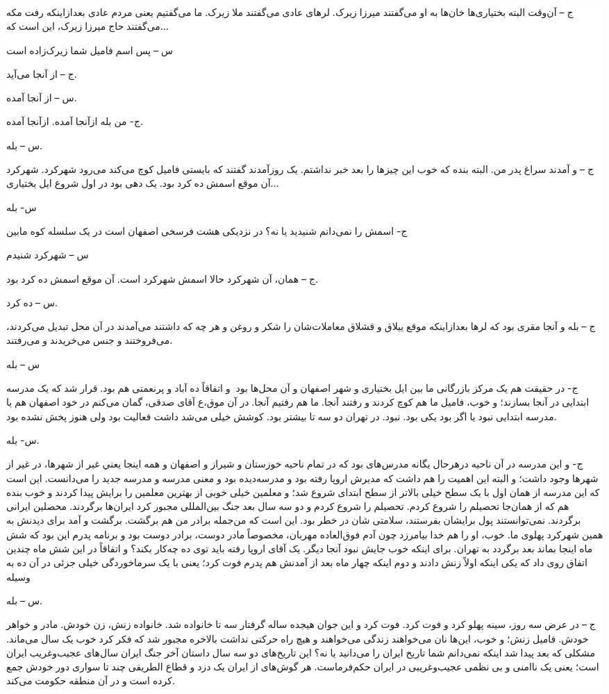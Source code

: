 ج – آن‌وقت البته بختیاری‌ها خان‌ها به او می‌گفتند میرزا زیرک. لر‌‌های عادی می‌گفتند ملا زيرک. ما می‌گفتیم يعنی مردم عادی بعدازاینکه رفت مکه می‌گفتند حاج میرزا زیرک، این است که…

س – پس اسم فامیل شما زیرک‌زاده است

ج – از آنجا می‌آید.

س – از آنجا آمده.

ج- من بله ازآنجا آمده. ازآنجا آمده.

س – بله.

ج – و آمدند سراغ پدر من. البته بنده که خوب این چیزها را بعد خبر نداشتم. یک روزآمدند گفتند که بایستی فاميل کوچ می‌کند می‌رود شهرکرد. شهرکرد آن موقع اسمش ده کرد بود. یک دهی بود در اول شروع ایل بختیاری…

س- بله

ج- اسمش را نمی‌دانم شنیدید یا نه؟ در نزدیکی هشت فرسخی اصفهان است در یک سلسله کوه مابين

س – شهرکرد شنيدم

ج – همان، آن شهرکرد حالا اسمش شهرکرد است. آن موقع اسمش ده کرد بود.

س – ده کرد.

ج – بله و آنجا مقری بود که لرها بعدازاینکه موقع ييلاق و قشلاق معاملات‌شان را شکر و روغن و هر چه که داشتند می‌آمدند در آن محل تبدیل می‌کردند، می‌فروختند و جنس می‌خریدند و می‌رفتند.

س – بله

ج- در حقیقت هم یک مرکز بازرگانی ما بين ايل بختیاری و شهر اصفهان و آن محل‌ها بود  و اتفاقاً ده آباد و پرنعمتی هم بود. قرار شد که یک مدرسه ابتدایی در آنجا بسازند؛ و خوب، فامیل ما هم کوچ کردند و رفتند آنجا. ما هم رفتیم آنجا. در آن موق،ع آقای صدقی، گمان می‌کنم در خود اصفهان هم یا مدرسه ابتدایی نبود یا اگر بود یکی بود. نبود. در تهران دو سه تا بیشتر بود. كوشش خیلی می‌شد داشت فعالیت بود ولی هنوز پخش نشده بود.

س- بله.

ج- و این مدرسه در آن ناحیه درهرحال یگانه مدرس‌‌های بود که در تمام ناحیه خوزستان و شیراز و اصفهان و همه اینجا يعني غير از شهرها، در غیر از شهرها وجود داشت؛ و البته این اهمیت را هم داشت که مدیرش اروپا رفته بود و مدرسه‌دیده بود و معنی مدرسه و مدرسه جدید را می‌دانست. این است که این مدرسه از همان اول با یک سطح خیلی بالاتر از سطح ابتدای شروع شد؛ و معلمین خیلی خوبی از بهترین معلمين را برایش پیدا کردند و خوب بنده هم که از همان‌جا تحصیلم را شروع کردم. تحصیلم را شروع کردم و دو سه سال بعد جنگ بین‌المللی مجبور کرد ایران‌‌ها برگردند. محصلین ایرانی برگردند. نمی‌توانستند پول برایشان بفرستند، سلامتی شان در خطر بود. این است که من‌جمله برادر من هم برگشت. برگشت و آمد برای دیدنش به همين شهرکرد پهلوی ما. خوب، او را هم خدا بیامرزد چون آدم فوق‌العاده مهربان، مخصوصاً مادر دوست، برادر دوست بود و برنامه پدرم این بود که شش ماه اینجا بماند بعد برگردد به تهران. برای اینکه خوب جایش نبود آنجا دیگر. يک آقای اروپا رفته باید توی ده چه‌کار بکند؟ و اتفاقاً در این شش ماه چندین اتفاق روی داد که یکی اینکه اولاً زنش دادند و دوم اینکه چهار ماه بعد از آمدنش هم پدرم فوت کرد؛ یعنی با یک سرماخوردگی خیلی جزئی در آن ده به وسیله

س – بله.

ج – در عرض سه روز، سینه پهلو کرد و فوت کرد. فوت کرد و این جوان هیجده ساله گرفتار سه تا خانواده شد. خانواده زنش، زن خودش. مادر و خواهر خودش. فاميل زنش؛ و خوب، این‌ها نان می‌خواهند زندگی می‌خواهند و هیچ راه حرکتی نداشت بالاخره مجبور شد که فکر کرد خوب یک سال می‌ماند. مشکلی که بعد پیدا شد اينکه نمی‌دانم شما تاریخ ایران را می‌دانید یا نه؟ این تاریخ‌‌‌های دو سه سال داستان آخر جنگ ایران سال‌‌‌های عجیب‌وغریب ایران است؛ یعنی یک ناامنی و بی نظمی عجیب‌وغریبی در ایران حکم‌فرماست. هر گوش‌‌های از ایران یک دزد و قطاع الطریقی چند تا سواری دور خودش جمع کرده است و در آن منطقه حکومت می‌کند.
